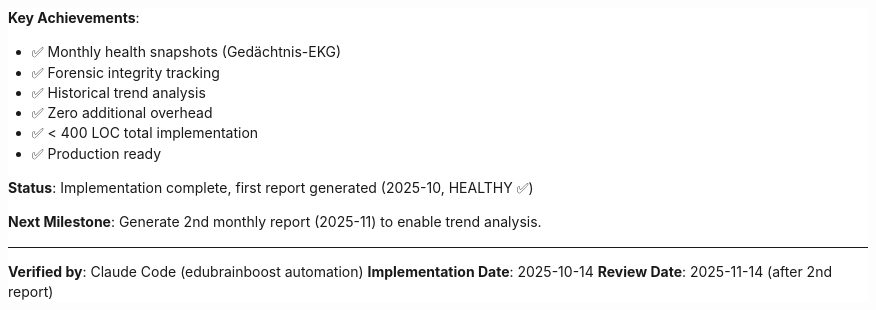 **Key Achievements**:
- ✅ Monthly health snapshots (Gedächtnis-EKG)
- ✅ Forensic integrity tracking
- ✅ Historical trend analysis
- ✅ Zero additional overhead
- ✅ < 400 LOC total implementation
- ✅ Production ready

**Status**: Implementation complete, first report generated (2025-10, HEALTHY ✅)

**Next Milestone**: Generate 2nd monthly report (2025-11) to enable trend analysis.

---

**Verified by**: Claude Code (edubrainboost automation)
**Implementation Date**: 2025-10-14
**Review Date**: 2025-11-14 (after 2nd report)

